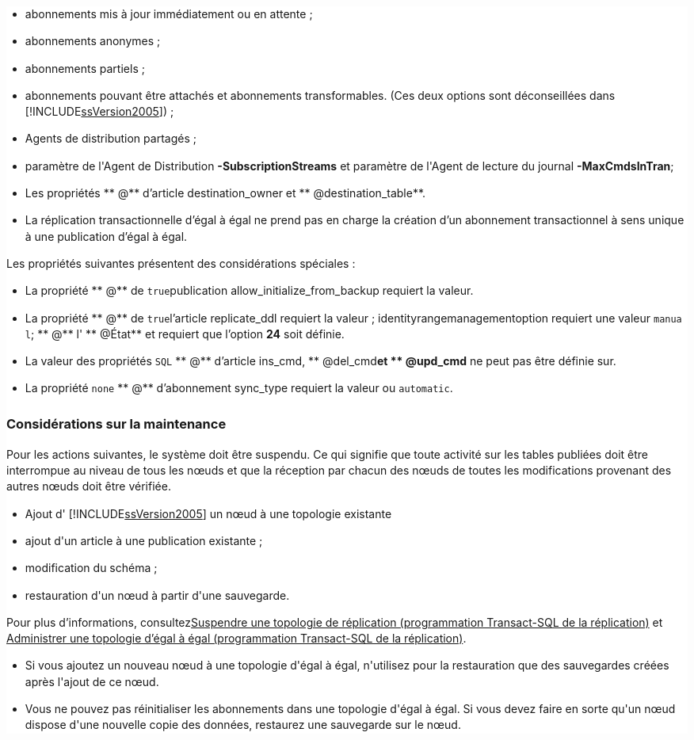 -   abonnements mis à jour immédiatement ou en attente ;  
  
-   abonnements anonymes ;  
  
-   abonnements partiels ;  
  
-   abonnements pouvant être attachés et abonnements transformables. (Ces deux options sont déconseillées dans [!INCLUDE[ssVersion2005](../../../includes/ssversion2005-md.md)]) ;  
  
-   Agents de distribution partagés ;  
  
-   paramètre de l'Agent de Distribution **-SubscriptionStreams** et paramètre de l'Agent de lecture du journal **-MaxCmdsInTran**;  
  
-   Les propriétés ** \@** d’article destination_owner et ** \@destination_table**.  

-   La réplication transactionnelle d’égal à égal ne prend pas en charge la création d’un abonnement transactionnel à sens unique à une publication d’égal à égal.
  
 Les propriétés suivantes présentent des considérations spéciales :  
  
-   La propriété ** \@** de `true`publication allow_initialize_from_backup requiert la valeur.  
  
-   La propriété ** \@** de `true`l’article replicate_ddl requiert la valeur ; identityrangemanagementoption requiert une valeur `manual`; ** \@** l' ** \@État** et requiert que l’option **24** soit définie.  
  
-   La valeur des propriétés `SQL` ** \@** d’article ins_cmd, ** \@del_cmd**et ** \@upd_cmd** ne peut pas être définie sur.  
  
-   La propriété `none` ** \@** d’abonnement sync_type requiert la valeur ou `automatic`.  
  
### <a name="maintenance-considerations"></a>Considérations sur la maintenance  
 Pour les actions suivantes, le système doit être suspendu. Ce qui signifie que toute activité sur les tables publiées doit être interrompue au niveau de tous les nœuds et que la réception par chacun des nœuds de toutes les modifications provenant des autres nœuds doit être vérifiée.  
  
-   Ajout d' [!INCLUDE[ssVersion2005](../../../includes/ssversion2005-md.md)] un nœud à une topologie existante  
  
-   ajout d'un article à une publication existante ;  
  
-   modification du schéma ;  
  
-   restauration d'un nœud à partir d'une sauvegarde.  
  
 Pour plus d’informations, consultez[Suspendre une topologie de réplication &#40;programmation Transact-SQL de la réplication&#41;](../administration/quiesce-a-replication-topology-replication-transact-sql-programming.md) et [Administrer une topologie d’égal à égal &#40;programmation Transact-SQL de la réplication&#41;](../administration/administer-a-peer-to-peer-topology-replication-transact-sql-programming.md).  
  
-   Si vous ajoutez un nouveau nœud à une topologie d'égal à égal, n'utilisez pour la restauration que des sauvegardes créées après l'ajout de ce nœud.  
  
-   Vous ne pouvez pas réinitialiser les abonnements dans une topologie d'égal à égal. Si vous devez faire en sorte qu'un nœud dispose d'une nouvelle copie des données, restaurez une sauvegarde sur le nœud.  
  